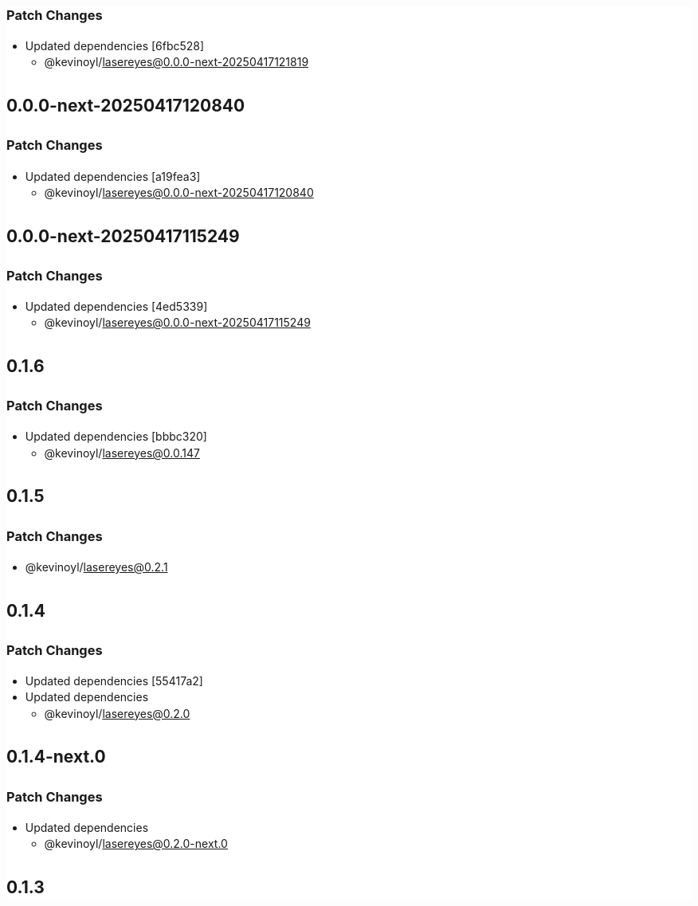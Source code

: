 ### Patch Changes

- Updated dependencies [6fbc528]
  - @kevinoyl/lasereyes@0.0.0-next-20250417121819

## 0.0.0-next-20250417120840

### Patch Changes

- Updated dependencies [a19fea3]
  - @kevinoyl/lasereyes@0.0.0-next-20250417120840

## 0.0.0-next-20250417115249

### Patch Changes

- Updated dependencies [4ed5339]
  - @kevinoyl/lasereyes@0.0.0-next-20250417115249

## 0.1.6

### Patch Changes

- Updated dependencies [bbbc320]
  - @kevinoyl/lasereyes@0.0.147

## 0.1.5

### Patch Changes

- @kevinoyl/lasereyes@0.2.1

## 0.1.4

### Patch Changes

- Updated dependencies [55417a2]
- Updated dependencies
  - @kevinoyl/lasereyes@0.2.0

## 0.1.4-next.0

### Patch Changes

- Updated dependencies
  - @kevinoyl/lasereyes@0.2.0-next.0

## 0.1.3
